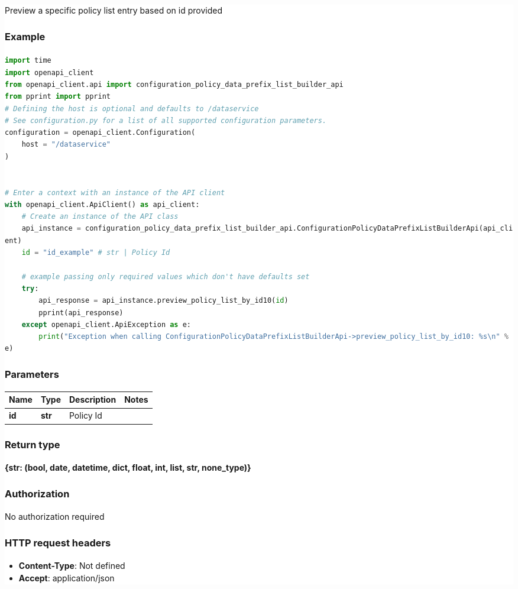 

Preview a specific policy list entry based on id provided

### Example


```python
import time
import openapi_client
from openapi_client.api import configuration_policy_data_prefix_list_builder_api
from pprint import pprint
# Defining the host is optional and defaults to /dataservice
# See configuration.py for a list of all supported configuration parameters.
configuration = openapi_client.Configuration(
    host = "/dataservice"
)


# Enter a context with an instance of the API client
with openapi_client.ApiClient() as api_client:
    # Create an instance of the API class
    api_instance = configuration_policy_data_prefix_list_builder_api.ConfigurationPolicyDataPrefixListBuilderApi(api_client)
    id = "id_example" # str | Policy Id

    # example passing only required values which don't have defaults set
    try:
        api_response = api_instance.preview_policy_list_by_id10(id)
        pprint(api_response)
    except openapi_client.ApiException as e:
        print("Exception when calling ConfigurationPolicyDataPrefixListBuilderApi->preview_policy_list_by_id10: %s\n" % e)
```


### Parameters

Name | Type | Description  | Notes
------------- | ------------- | ------------- | -------------
 **id** | **str**| Policy Id |

### Return type

**{str: (bool, date, datetime, dict, float, int, list, str, none_type)}**

### Authorization

No authorization required

### HTTP request headers

 - **Content-Type**: Not defined
 - **Accept**: application/json

